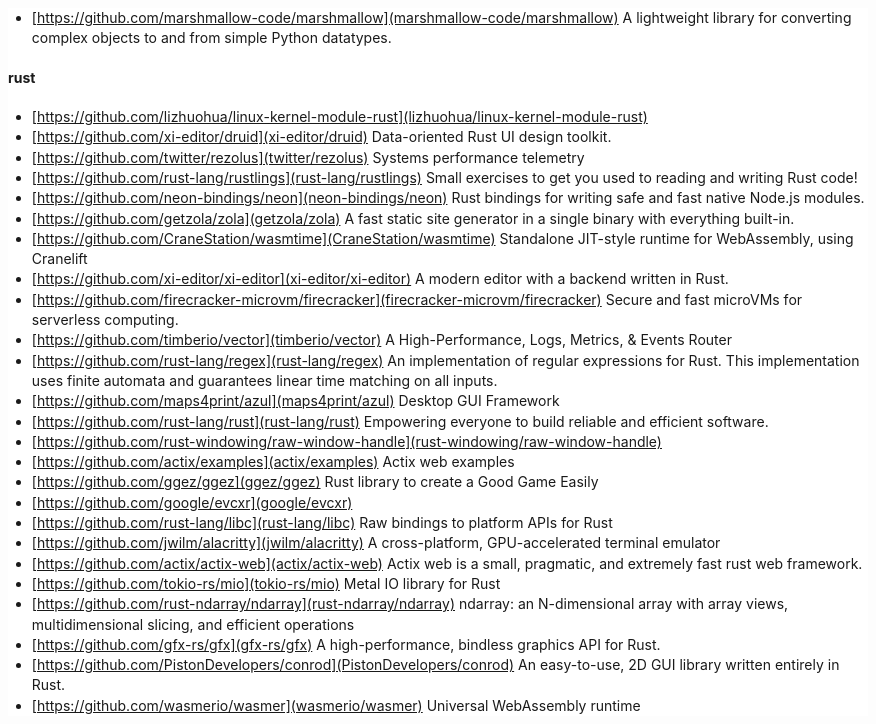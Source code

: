 * [https://github.com/marshmallow-code/marshmallow](marshmallow-code/marshmallow) A lightweight library for converting complex objects to and from simple Python datatypes.

#### rust
* [https://github.com/lizhuohua/linux-kernel-module-rust](lizhuohua/linux-kernel-module-rust)
* [https://github.com/xi-editor/druid](xi-editor/druid) Data-oriented Rust UI design toolkit.
* [https://github.com/twitter/rezolus](twitter/rezolus) Systems performance telemetry
* [https://github.com/rust-lang/rustlings](rust-lang/rustlings) Small exercises to get you used to reading and writing Rust code!
* [https://github.com/neon-bindings/neon](neon-bindings/neon) Rust bindings for writing safe and fast native Node.js modules.
* [https://github.com/getzola/zola](getzola/zola) A fast static site generator in a single binary with everything built-in.
* [https://github.com/CraneStation/wasmtime](CraneStation/wasmtime) Standalone JIT-style runtime for WebAssembly, using Cranelift
* [https://github.com/xi-editor/xi-editor](xi-editor/xi-editor) A modern editor with a backend written in Rust.
* [https://github.com/firecracker-microvm/firecracker](firecracker-microvm/firecracker) Secure and fast microVMs for serverless computing.
* [https://github.com/timberio/vector](timberio/vector) A High-Performance, Logs, Metrics, & Events Router
* [https://github.com/rust-lang/regex](rust-lang/regex) An implementation of regular expressions for Rust. This implementation uses finite automata and guarantees linear time matching on all inputs.
* [https://github.com/maps4print/azul](maps4print/azul) Desktop GUI Framework
* [https://github.com/rust-lang/rust](rust-lang/rust) Empowering everyone to build reliable and efficient software.
* [https://github.com/rust-windowing/raw-window-handle](rust-windowing/raw-window-handle)
* [https://github.com/actix/examples](actix/examples) Actix web examples
* [https://github.com/ggez/ggez](ggez/ggez) Rust library to create a Good Game Easily
* [https://github.com/google/evcxr](google/evcxr)
* [https://github.com/rust-lang/libc](rust-lang/libc) Raw bindings to platform APIs for Rust
* [https://github.com/jwilm/alacritty](jwilm/alacritty) A cross-platform, GPU-accelerated terminal emulator
* [https://github.com/actix/actix-web](actix/actix-web) Actix web is a small, pragmatic, and extremely fast rust web framework.
* [https://github.com/tokio-rs/mio](tokio-rs/mio) Metal IO library for Rust
* [https://github.com/rust-ndarray/ndarray](rust-ndarray/ndarray) ndarray: an N-dimensional array with array views, multidimensional slicing, and efficient operations
* [https://github.com/gfx-rs/gfx](gfx-rs/gfx) A high-performance, bindless graphics API for Rust.
* [https://github.com/PistonDevelopers/conrod](PistonDevelopers/conrod) An easy-to-use, 2D GUI library written entirely in Rust.
* [https://github.com/wasmerio/wasmer](wasmerio/wasmer) Universal WebAssembly runtime
